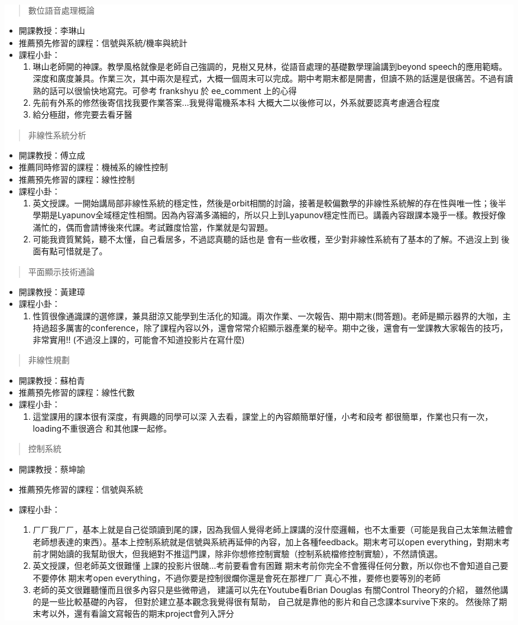 > 數位語音處理概論

* 開課教授：李琳山
* 推薦預先修習的課程：信號與系統/機率與統計
* 課程小卦：
  1. 琳山老師開的神課。教學風格就像是老師自己強調的，見樹又見林，從語音處理的基礎數學理論講到beyond speech的應用範疇。深度和廣度兼具。作業三次，其中兩次是程式，大概一個周末可以完成。期中考期末都是開書，但讀不熟的話還是很痛苦。不過有讀熟的話可以很愉快地寫完。可參考 frankshyu 於 ee_comment 上的心得
  2. 先前有外系的修然後寄信找我要作業答案...我覺得電機系本科
大概大二以後修可以，外系就要認真考慮適合程度
  3. 給分極甜，修完要去看牙醫

> 非線性系統分析

* 開課教授：傅立成
* 推薦同時修習的課程：機械系的線性控制
* 推薦預先修習的課程：線性控制
* 課程小卦：
  1. 英文授課。一開始講局部非線性系統的穩定性，然後是orbit相關的討論，接著是較偏數學的非線性系統解的存在性與唯一性；後半學期是Lyapunov全域穩定性相關。因為內容滿多滿細的，所以只上到Lyapunov穩定性而已。講義內容跟課本幾乎一樣。教授好像滿忙的，偶而會請博後來代課。考試難度恰當，作業就是勾習題。
  2. 可能我資質駑鈍，聽不太懂，自己看居多，不過認真聽的話也是
會有一些收穫，至少對非線性系統有了基本的了解。不過沒上到
後面有點可惜就是了。

> 平面顯示技術通論

* 開課教授：黃建璋
* 課程小卦：
  1. 性質很像通識課的選修課，兼具甜涼又能學到生活化的知識。兩次作業、一次報告、期中期末(問答題)。老師是顯示器界的大咖，主持過超多厲害的conference，除了課程內容以外，還會常常介紹顯示器產業的秘辛。期中之後，還會有一堂課教大家報告的技巧，非常實用!! (不過沒上課的，可能會不知道投影片在寫什麼)

> 非線性規劃

* 開課教授：蘇柏青
* 推薦預先修習的課程：線性代數
* 課程小卦：
  1. 這堂課用的課本很有深度，有興趣的同學可以深
入去看，課堂上的內容頗簡單好懂，小考和段考
都很簡單，作業也只有一次，loading不重很適合
和其他課一起修。

> 控制系統

* 開課教授：蔡坤諭

* 推薦預先修習的課程：信號與系統
* 課程小卦：
  1. ㄏㄏ我ㄏㄏ，基本上就是自己從頭讀到尾的課，因為我個人覺得老師上課講的沒什麼邏輯，也不太重要（可能是我自己太笨無法體會老師想表達的東西）。基本上控制系統就是信號與系統再延伸的內容，加上各種feedback。期末考可以open everything，對期末考前才開始讀的我幫助很大，但我絕對不推這門課，除非你想修控制實驗（控制系統檔修控制實驗），不然請慎選。
  2. 英文授課，但老師英文很難懂
上課的投影片很醜...考前要看會有困難
期末考前你完全不會獲得任何分數，所以你也不會知道自己要不要停休
期末考open everything，不過你要是控制很爛你還是會死在那裡ㄏㄏ
真心不推，要修也要等別的老師
  3. 老師的英文很難聽懂而且很多內容只是些微帶過，
建議可以先在Youtube看Brian Douglas 有關Control Theory的介紹，
雖然他講的是一些比較基礎的內容，
但對於建立基本觀念我覺得很有幫助，
自己就是靠他的影片和自己念課本survive下來的。
然後除了期末考以外，還有看論文寫報告的期末project會列入評分
